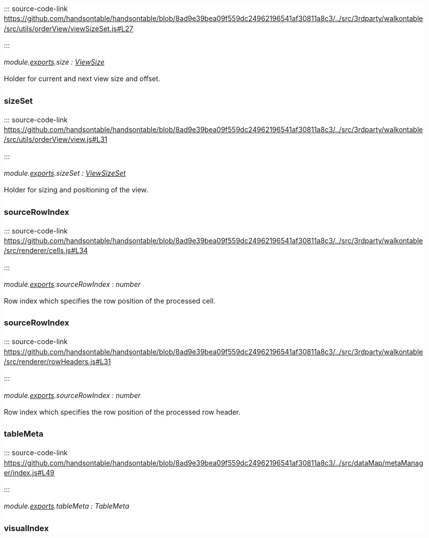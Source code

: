 ::: source-code-link https://github.com/handsontable/handsontable/blob/8ad9e39bea09f559dc24962196541af30811a8c3/../src/3rdparty/walkontable/src/utils/orderView/viewSizeSet.js#L27

:::

_module.[exports](@/api/exports.md).size : [ViewSize](@/api/viewSize.md)_

Holder for current and next view size and offset.



### sizeSet
  
::: source-code-link https://github.com/handsontable/handsontable/blob/8ad9e39bea09f559dc24962196541af30811a8c3/../src/3rdparty/walkontable/src/utils/orderView/view.js#L31

:::

_module.[exports](@/api/exports.md).sizeSet : [ViewSizeSet](@/api/viewSizeSet.md)_

Holder for sizing and positioning of the view.



### sourceRowIndex
  
::: source-code-link https://github.com/handsontable/handsontable/blob/8ad9e39bea09f559dc24962196541af30811a8c3/../src/3rdparty/walkontable/src/renderer/cells.js#L34

:::

_module.[exports](@/api/exports.md).sourceRowIndex : number_

Row index which specifies the row position of the processed cell.



### sourceRowIndex
  
::: source-code-link https://github.com/handsontable/handsontable/blob/8ad9e39bea09f559dc24962196541af30811a8c3/../src/3rdparty/walkontable/src/renderer/rowHeaders.js#L31

:::

_module.[exports](@/api/exports.md).sourceRowIndex : number_

Row index which specifies the row position of the processed row header.



### tableMeta
  
::: source-code-link https://github.com/handsontable/handsontable/blob/8ad9e39bea09f559dc24962196541af30811a8c3/../src/dataMap/metaManager/index.js#L49

:::

_module.[exports](@/api/exports.md).tableMeta : TableMeta_



### visualIndex
  
